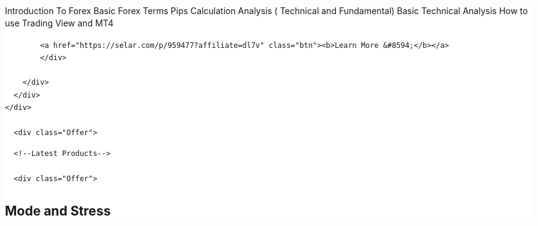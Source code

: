 

Introduction To Forex
Basic Forex Terms
Pips Calculation
Analysis ( Technical and Fundamental)
Basic Technical Analysis
How to use Trading View and MT4</small><br>
            
            <a href="https://selar.com/p/959477?affiliate=dl7v" class="btn"><b>Learn More &#8594;</b></a>
            </div>
            
        </div>
      </div>
    </div>
      
      <div class="Offer">
   <div class="small-container">
      <div class="row">
  <script type="text/javascript">
	atOptions = {
		'key' : '7bc0a8ccc70f83d28b1fae50b6e6a0e3',
		'format' : 'iframe',
		'height' : 90,
		'width' : 728,
		'params' : {}
	};
</script>
<script type="text/javascript" src="//www.highperformanceformat.com/7bc0a8ccc70f83d28b1fae50b6e6a0e3/invoke.js"></script>
</div>
</div> 
</div>

<div class="Offer">
<div class="small-container">
      <div class="row">
  <script type="text/javascript">
	atOptions = {
		'key' : '7bc0a8ccc70f83d28b1fae50b6e6a0e3',
		'format' : 'iframe',
		'height' : 90,
		'width' : 728,
		'params' : {}
	};
</script>
<script type="text/javascript" src="//www.highperformanceformat.com/7bc0a8ccc70f83d28b1fae50b6e6a0e3/invoke.js"></script>
</div>
</div>
</div>

      <!--Latest Products-->
      
      <div class="Offer">
  <div class="small-container">
          <h2 class="title">Mode and Stress</h2>
      <div class="row">
        